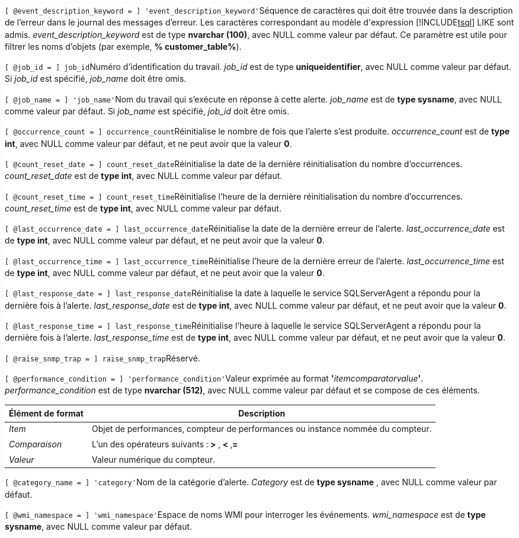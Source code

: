 `[ @event_description_keyword = ] 'event_description_keyword'`Séquence de caractères qui doit être trouvée dans la description de l’erreur dans le journal des messages d’erreur. Les caractères correspondant au modèle d'expression [!INCLUDE[tsql](../../includes/tsql-md.md)] LIKE sont admis. *event_description_keyword* est de type **nvarchar (100)**, avec NULL comme valeur par défaut. Ce paramètre est utile pour filtrer les noms d’objets (par exemple, **% customer_table%**).  
  
`[ @job_id = ] job_id`Numéro d’identification du travail. *job_id* est de type **uniqueidentifier**, avec NULL comme valeur par défaut. Si *job_id* est spécifié, *job_name* doit être omis.  
  
`[ @job_name = ] 'job_name'`Nom du travail qui s’exécute en réponse à cette alerte. *job_name* est de **type sysname**, avec NULL comme valeur par défaut. Si *job_name* est spécifié, *job_id* doit être omis.  
  
`[ @occurrence_count = ] occurrence_count`Réinitialise le nombre de fois que l’alerte s’est produite. *occurrence_count* est de **type int**, avec NULL comme valeur par défaut, et ne peut avoir que la valeur **0**.  
  
`[ @count_reset_date = ] count_reset_date`Réinitialise la date de la dernière réinitialisation du nombre d’occurrences. *count_reset_date* est de **type int**, avec NULL comme valeur par défaut.  
  
`[ @count_reset_time = ] count_reset_time`Réinitialise l’heure de la dernière réinitialisation du nombre d’occurrences. *count_reset_time* est de **type int**, avec NULL comme valeur par défaut.  
  
`[ @last_occurrence_date = ] last_occurrence_date`Réinitialise la date de la dernière erreur de l’alerte. *last_occurrence_date* est de **type int**, avec NULL comme valeur par défaut, et ne peut avoir que la valeur **0**.  
  
`[ @last_occurrence_time = ] last_occurrence_time`Réinitialise l’heure de la dernière erreur de l’alerte. *last_occurrence_time* est de **type int**, avec NULL comme valeur par défaut, et ne peut avoir que la valeur **0**.  
  
`[ @last_response_date = ] last_response_date`Réinitialise la date à laquelle le service SQLServerAgent a répondu pour la dernière fois à l’alerte. *last_response_date* est de **type int**, avec NULL comme valeur par défaut, et ne peut avoir que la valeur **0**.  
  
`[ @last_response_time = ] last_response_time`Réinitialise l’heure à laquelle le service SQLServerAgent a répondu pour la dernière fois à l’alerte. *last_response_time* est de **type int**, avec NULL comme valeur par défaut, et ne peut avoir que la valeur **0**.  
  
`[ @raise_snmp_trap = ] raise_snmp_trap`Réservé.  
  
`[ @performance_condition = ] 'performance_condition'`Valeur exprimée au format **'**_itemcomparatorvalue_**'**. *performance_condition* est de type **nvarchar (512)**, avec NULL comme valeur par défaut et se compose de ces éléments.  
  
|Élément de format|Description|  
|--------------------|-----------------|  
|*Item*|Objet de performances, compteur de performances ou instance nommée du compteur.|  
|*Comparaison*|L’un des opérateurs suivants : **>** , **<** ,**=**|  
|*Valeur*|Valeur numérique du compteur.|  
  
`[ @category_name = ] 'category'`Nom de la catégorie d’alerte. *Category* est de **type sysname** , avec NULL comme valeur par défaut.  
  
`[ @wmi_namespace = ] 'wmi_namespace'`Espace de noms WMI pour interroger les événements. *wmi_namespace* est de **type sysname**, avec NULL comme valeur par défaut.  
  